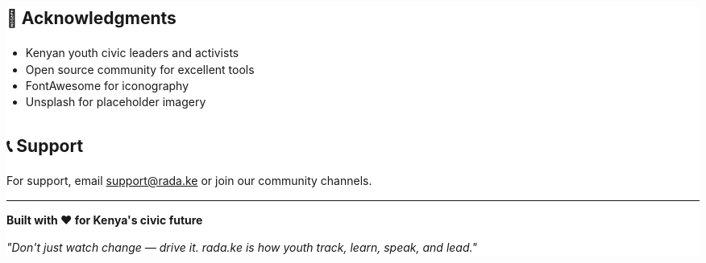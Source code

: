 ## 🙏 Acknowledgments

- Kenyan youth civic leaders and activists
- Open source community for excellent tools
- FontAwesome for iconography
- Unsplash for placeholder imagery

## 📞 Support

For support, email support@rada.ke or join our community channels.

---

**Built with ❤️ for Kenya's civic future**

*"Don't just watch change — drive it. rada.ke is how youth track, learn, speak, and lead."*